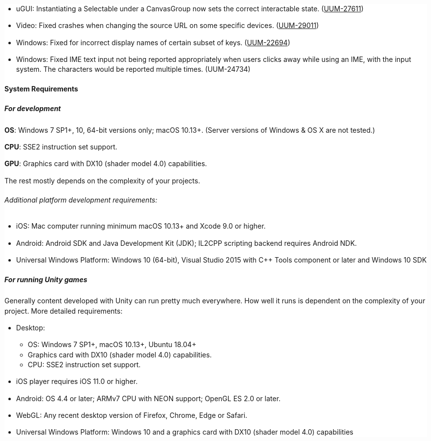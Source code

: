 - uGUI: Instantiating a Selectable under a CanvasGroup now sets the correct interactable state.
    ([UUM-27611](https://issuetracker.unity3d.com/issues/the-button-is-interactable-when-instantiated-into-a-non-interactable-canvas-group))

- Video: Fixed crashes when changing the source URL on some specific devices.
    ([UUM-29011](https://issuetracker.unity3d.com/issues/android-application-crashes-when-changing-the-source-url-of-a-video-player-in-android-v2))

- Windows: Fixed for incorrect display names of certain subset of keys.
    ([UUM-22694](https://issuetracker.unity3d.com/issues/input-system-arrow-keys-are-displayed-as-num-when-using-arrowkey-dot-displaynames))

- Windows: Fixed IME text input not being reported appropriately when users clicks away while using an IME, with the input system. The characters would be reported multiple times.
    (UUM-24734)



#### System Requirements

##### For development

**OS**: Windows 7 SP1+, 10, 64-bit versions only; macOS 10.13+. (Server versions of Windows & OS X are not tested.)

**CPU**: SSE2 instruction set support.

**GPU**: Graphics card with DX10 (shader model 4.0) capabilities.

The rest mostly depends on the complexity of your projects.

###### Additional platform development requirements:

- iOS: Mac computer running minimum macOS 10.13+ and Xcode 9.0 or higher.

- Android: Android SDK and Java Development Kit (JDK); IL2CPP scripting backend requires Android NDK.

- Universal Windows Platform: Windows 10 (64-bit), Visual Studio 2015 with C++ Tools component or later and Windows 10 SDK

##### For running Unity games

Generally content developed with Unity can run pretty much everywhere. How well it runs is dependent on the complexity of your project. More detailed requirements:

- Desktop:
  - OS: Windows 7 SP1+, macOS 10.13+, Ubuntu 18.04+
  - Graphics card with DX10 (shader model 4.0) capabilities.
  - CPU: SSE2 instruction set support.

- iOS player requires iOS 11.0 or higher.

- Android: OS 4.4 or later; ARMv7 CPU with NEON support; OpenGL ES 2.0 or later.

- WebGL: Any recent desktop version of Firefox, Chrome, Edge or Safari.

- Universal Windows Platform: Windows 10 and a graphics card with DX10 (shader model 4.0) capabilities
